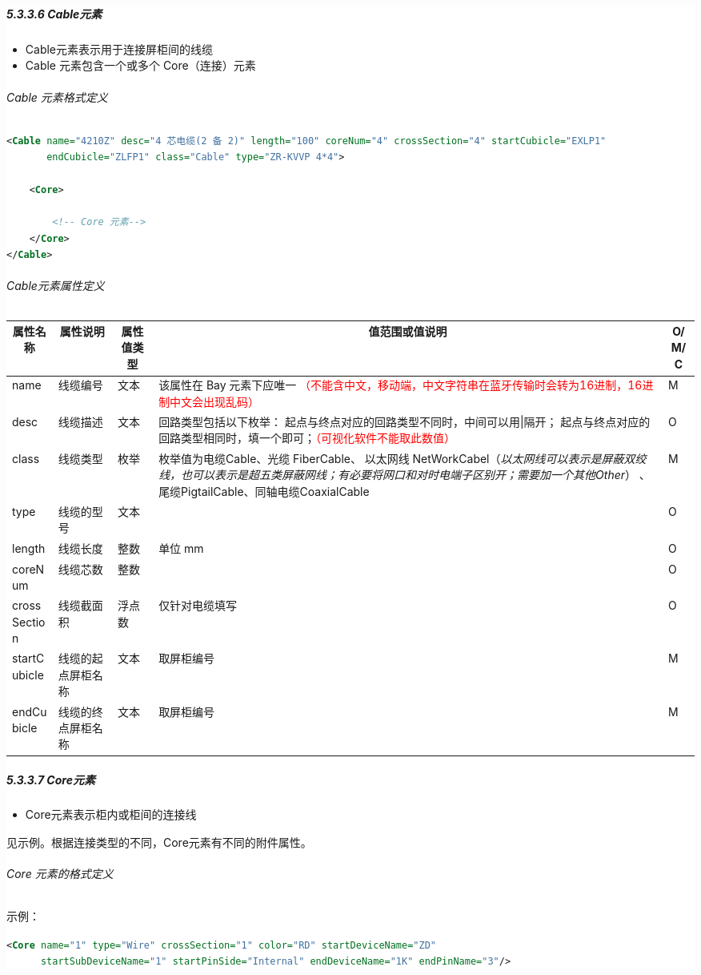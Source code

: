 

##### 5.3.3.6 Cable元素

- Cable元素表示用于连接屏柜间的线缆
- Cable 元素包含一个或多个 Core（连接）元素

###### Cable 元素格式定义

```xml
<Cable name="4210Z" desc="4 芯电缆(2 备 2)" length="100" coreNum="4" crossSection="4" startCubicle="EXLP1"
       endCubicle="ZLFP1" class="Cable" type="ZR-KVVP 4*4">

    <Core>

        <!-- Core 元素-->
    </Core>
</Cable>
```

###### Cable元素属性定义

| 属性名称     | 属性说明           | 属性值类型 | 值范围或值说明                                               | O/M/C |
| ------------ | ------------------ | ---------- | ------------------------------------------------------------ | ----- |
| name         | 线缆编号           | 文本       | 该属性在 Bay 元素下应唯一<font color=Red> （不能含中文，移动端，中文字符串在蓝牙传输时会转为16进制，16进制中文会出现乱码）</font> | M     |
| desc         | 线缆描述           | 文本       | 回路类型包括以下枚举：  起点与终点对应的回路类型不同时，中间可以用\|隔开；  起点与终点对应的回路类型相同时，填一个即可；<font color=red>（可视化软件不能取此数值）</font> | O     |
| class        | 线缆类型           | 枚举       | 枚举值为电缆Cable、光缆 FiberCable、 以太网线 NetWorkCabel（*以太网线可以表示是屏蔽双绞线，也可以表示是超五类屏蔽网线；有必要将网口和对时电端子区别开；需要加一个其他Other*） 、尾缆PigtailCable、同轴电缆CoaxialCable | M     |
| type         | 线缆的型号         | 文本       |                                                              | O     |
| length       | 线缆长度           | 整数       | 单位 mm                                                      | O     |
| coreNum      | 线缆芯数           | 整数       |                                                              | O     |
| crossSection | 线缆截面积         | 浮点数     | 仅针对电缆填写                                               | O     |
| startCubicle | 线缆的起点屏柜名称 | 文本       | 取屏柜编号                                                   | M     |
| endCubicle   | 线缆的终点屏柜名称 | 文本       | 取屏柜编号                                                   | M     |



##### 5.3.3.7 Core元素

- Core元素表示柜内或柜间的连接线

见示例。根据连接类型的不同，Core元素有不同的附件属性。

###### Core 元素的格式定义

示例：

```xml
<Core name="1" type="Wire" crossSection="1" color="RD" startDeviceName="ZD"
      startSubDeviceName="1" startPinSide="Internal" endDeviceName="1K" endPinName="3"/>
```
